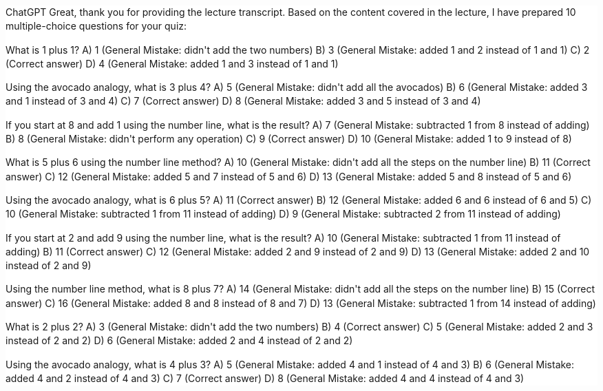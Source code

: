 ChatGPT
Great, thank you for providing the lecture transcript. Based on the content covered in the lecture, I have prepared 10 multiple-choice questions for your quiz:

What is 1 plus 1?
A) 1 (General Mistake: didn't add the two numbers)
B) 3 (General Mistake: added 1 and 2 instead of 1 and 1)
C) 2 (Correct answer)
D) 4 (General Mistake: added 1 and 3 instead of 1 and 1)

Using the avocado analogy, what is 3 plus 4?
A) 5 (General Mistake: didn't add all the avocados)
B) 6 (General Mistake: added 3 and 1 instead of 3 and 4)
C) 7 (Correct answer)
D) 8 (General Mistake: added 3 and 5 instead of 3 and 4)

If you start at 8 and add 1 using the number line, what is the result?
A) 7 (General Mistake: subtracted 1 from 8 instead of adding)
B) 8 (General Mistake: didn't perform any operation)
C) 9 (Correct answer)
D) 10 (General Mistake: added 1 to 9 instead of 8)

What is 5 plus 6 using the number line method?
A) 10 (General Mistake: didn't add all the steps on the number line)
B) 11 (Correct answer)
C) 12 (General Mistake: added 5 and 7 instead of 5 and 6)
D) 13 (General Mistake: added 5 and 8 instead of 5 and 6)

Using the avocado analogy, what is 6 plus 5?
A) 11 (Correct answer)
B) 12 (General Mistake: added 6 and 6 instead of 6 and 5)
C) 10 (General Mistake: subtracted 1 from 11 instead of adding)
D) 9 (General Mistake: subtracted 2 from 11 instead of adding)

If you start at 2 and add 9 using the number line, what is the result?
A) 10 (General Mistake: subtracted 1 from 11 instead of adding)
B) 11 (Correct answer)
C) 12 (General Mistake: added 2 and 9 instead of 2 and 9)
D) 13 (General Mistake: added 2 and 10 instead of 2 and 9)

Using the number line method, what is 8 plus 7?
A) 14 (General Mistake: didn't add all the steps on the number line)
B) 15 (Correct answer)
C) 16 (General Mistake: added 8 and 8 instead of 8 and 7)
D) 13 (General Mistake: subtracted 1 from 14 instead of adding)

What is 2 plus 2?
A) 3 (General Mistake: didn't add the two numbers)
B) 4 (Correct answer)
C) 5 (General Mistake: added 2 and 3 instead of 2 and 2)
D) 6 (General Mistake: added 2 and 4 instead of 2 and 2)

Using the avocado analogy, what is 4 plus 3?
A) 5 (General Mistake: added 4 and 1 instead of 4 and 3)
B) 6 (General Mistake: added 4 and 2 instead of 4 and 3)
C) 7 (Correct answer)
D) 8 (General Mistake: added 4 and 4 instead of 4 and 3)
